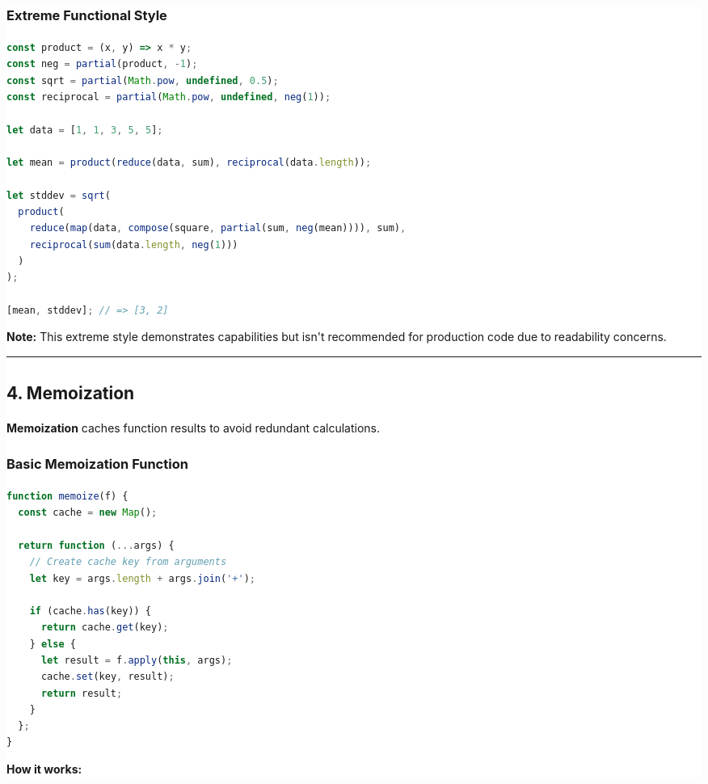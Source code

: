 ### Extreme Functional Style

```javascript
const product = (x, y) => x * y;
const neg = partial(product, -1);
const sqrt = partial(Math.pow, undefined, 0.5);
const reciprocal = partial(Math.pow, undefined, neg(1));

let data = [1, 1, 3, 5, 5];

let mean = product(reduce(data, sum), reciprocal(data.length));

let stddev = sqrt(
  product(
    reduce(map(data, compose(square, partial(sum, neg(mean)))), sum),
    reciprocal(sum(data.length, neg(1)))
  )
);

[mean, stddev]; // => [3, 2]
```

**Note:** This extreme style demonstrates capabilities but isn't recommended for production code due to readability concerns.

---

## 4. Memoization

**Memoization** caches function results to avoid redundant calculations.

### Basic Memoization Function

```javascript
function memoize(f) {
  const cache = new Map();

  return function (...args) {
    // Create cache key from arguments
    let key = args.length + args.join('+');

    if (cache.has(key)) {
      return cache.get(key);
    } else {
      let result = f.apply(this, args);
      cache.set(key, result);
      return result;
    }
  };
}
```

**How it works:**

